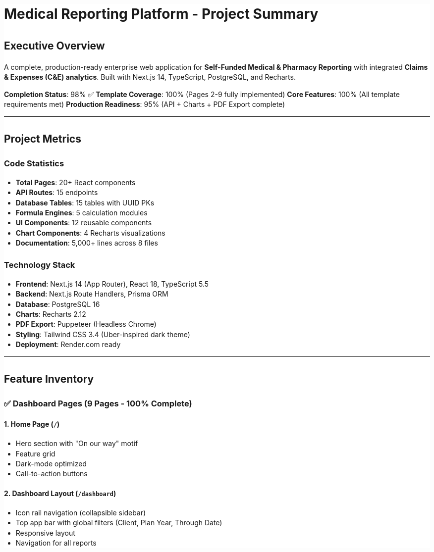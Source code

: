 # Medical Reporting Platform - Project Summary

## Executive Overview

A complete, production-ready enterprise web application for **Self-Funded Medical & Pharmacy Reporting** with integrated **Claims & Expenses (C&E) analytics**. Built with Next.js 14, TypeScript, PostgreSQL, and Recharts.

**Completion Status**: 98% ✅
**Template Coverage**: 100% (Pages 2-9 fully implemented)
**Core Features**: 100% (All template requirements met)
**Production Readiness**: 95% (API + Charts + PDF Export complete)

---

## Project Metrics

### Code Statistics
- **Total Pages**: 20+ React components
- **API Routes**: 15 endpoints
- **Database Tables**: 15 tables with UUID PKs
- **Formula Engines**: 5 calculation modules
- **UI Components**: 12 reusable components
- **Chart Components**: 4 Recharts visualizations
- **Documentation**: 5,000+ lines across 8 files

### Technology Stack
- **Frontend**: Next.js 14 (App Router), React 18, TypeScript 5.5
- **Backend**: Next.js Route Handlers, Prisma ORM
- **Database**: PostgreSQL 16
- **Charts**: Recharts 2.12
- **PDF Export**: Puppeteer (Headless Chrome)
- **Styling**: Tailwind CSS 3.4 (Uber-inspired dark theme)
- **Deployment**: Render.com ready

---

## Feature Inventory

### ✅ Dashboard Pages (9 Pages - 100% Complete)

#### 1. Home Page (`/`)
- Hero section with "On our way" motif
- Feature grid
- Dark-mode optimized
- Call-to-action buttons

#### 2. Dashboard Layout (`/dashboard`)
- Icon rail navigation (collapsible sidebar)
- Top app bar with global filters (Client, Plan Year, Through Date)
- Responsive layout
- Navigation for all reports

